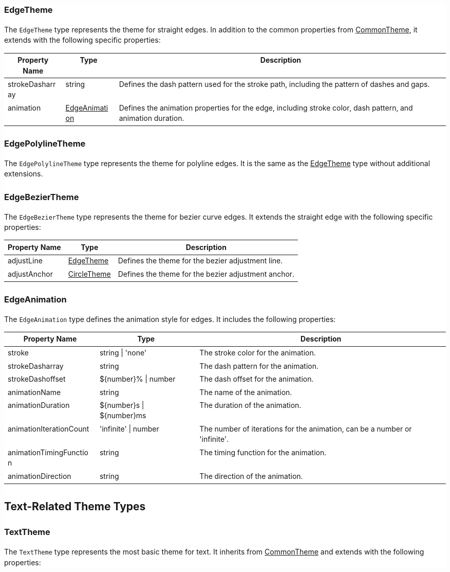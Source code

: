 ### EdgeTheme
The `EdgeTheme` type represents the theme for straight edges. In addition to the common properties from [CommonTheme](#commontheme), it extends with the following specific properties:

| Property Name   | Type                            | Description                                                                                                  |
| --------------- | ------------------------------- | ------------------------------------------------------------------------------------------------------------ |
| strokeDasharray | string                          | Defines the dash pattern used for the stroke path, including the pattern of dashes and gaps.                 |
| animation       | [EdgeAnimation](#edgeanimation) | Defines the animation properties for the edge, including stroke color, dash pattern, and animation duration. |

### EdgePolylineTheme
The `EdgePolylineTheme` type represents the theme for polyline edges. It is the same as the [EdgeTheme](#edgetheme) type without additional extensions.

### EdgeBezierTheme
The `EdgeBezierTheme` type represents the theme for bezier curve edges. It extends the straight edge with the following specific properties:

| Property Name | Type                        | Description                                         |
| ------------- | --------------------------- | --------------------------------------------------- |
| adjustLine    | [EdgeTheme](#edgetheme)     | Defines the theme for the bezier adjustment line.   |
| adjustAnchor  | [CircleTheme](#circletheme) | Defines the theme for the bezier adjustment anchor. |

### EdgeAnimation
The `EdgeAnimation` type defines the animation style for edges. It includes the following properties:

| Property Name           | Type                      | Description                                                                |
| ----------------------- | ------------------------- | -------------------------------------------------------------------------- |
| stroke                  | string \| 'none'          | The stroke color for the animation.                                        |
| strokeDasharray         | string                    | The dash pattern for the animation.                                        |
| strokeDashoffset        | ${number}% \| number      | The dash offset for the animation.                                         |
| animationName           | string                    | The name of the animation.                                                 |
| animationDuration       | ${number}s \| ${number}ms | The duration of the animation.                                             |
| animationIterationCount | 'infinite' \| number      | The number of iterations for the animation, can be a number or 'infinite'. |
| animationTimingFunction | string                    | The timing function for the animation.                                     |
| animationDirection      | string                    | The direction of the animation.                                            |

## Text-Related Theme Types

### TextTheme
The `TextTheme` type represents the most basic theme for text. It inherits from [CommonTheme](#commontheme) and extends with the following properties:
